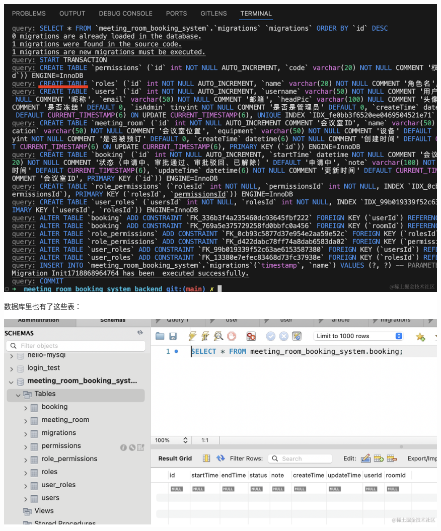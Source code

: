 ![](./images/c708ad23b3e54308914bf724d76b62d5~tplv-k3u1fbpfcp-jj-mark:0:0:0:0:q75.image.png)

数据库里也有了这些表：

![](./images/5007a6116d4948a1aeb798dd37713597~tplv-k3u1fbpfcp-jj-mark:0:0:0:0:q75.image.png)
